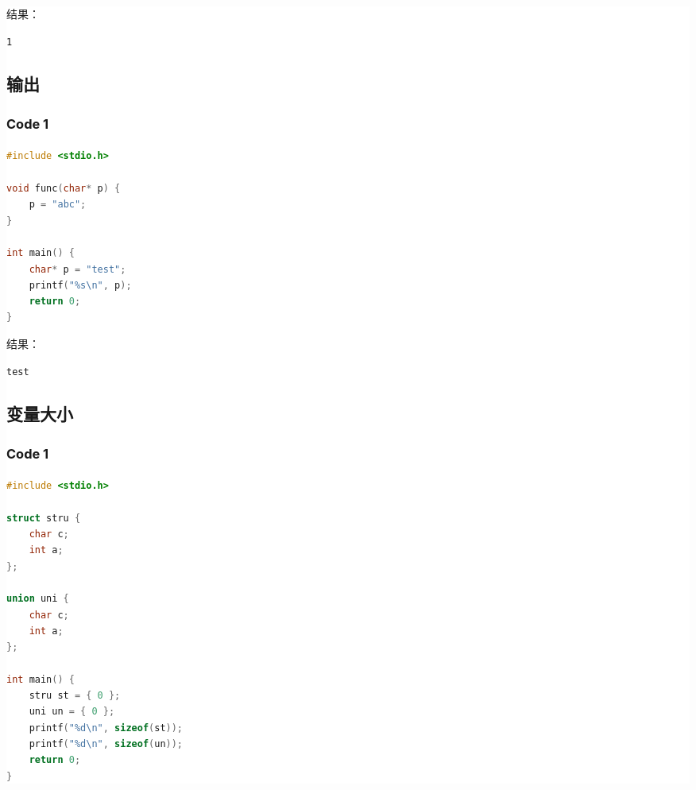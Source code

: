 结果：

```
1
```



## 输出

### Code 1

```c
#include <stdio.h>

void func(char* p) {
	p = "abc";
}

int main() {
	char* p = "test";
	printf("%s\n", p);
	return 0;
}
```

结果：

```
test
```



## 变量大小

### Code 1

```c
#include <stdio.h>

struct stru {
	char c;
	int a;
};

union uni {
	char c;
	int a;
};

int main() {
	stru st = { 0 };
	uni un = { 0 };
	printf("%d\n", sizeof(st));
	printf("%d\n", sizeof(un));
	return 0;
}
```
